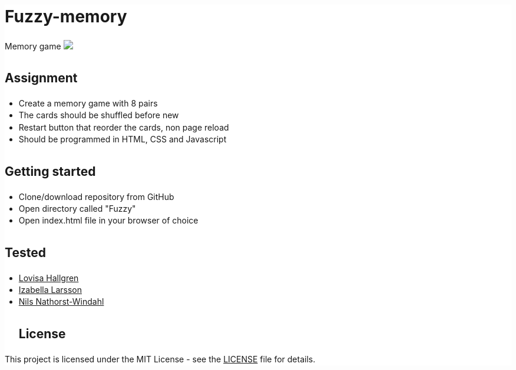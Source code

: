 # Fuzzy-memory

Memory game
<img src="https://media.giphy.com/media/BqmMllWNawKs0/giphy.gif" width="100%">

## Assignment

-   Create a memory game with 8 pairs
-   The cards should be shuffled before new
-   Restart button that reorder the cards, non page reload
-   Should be programmed in HTML, CSS and Javascript

## Getting started

-   Clone/download repository from GitHub
-   Open directory called "Fuzzy"
-   Open index.html file in your browser of choice

## Tested

-   [Lovisa Hallgren](https://github.com/lovisahallgren)
-   [Izabella Larsson](https://github.com/izabellalarsson)
-   [Nils Nathorst-Windahl](https://github.com/nattfrost)
    ## License

This project is licensed under the MIT License - see the [LICENSE](https://github.com/Charmaine-wang/Fuzzy-memory/blob/master/LICENSE) file for details.
